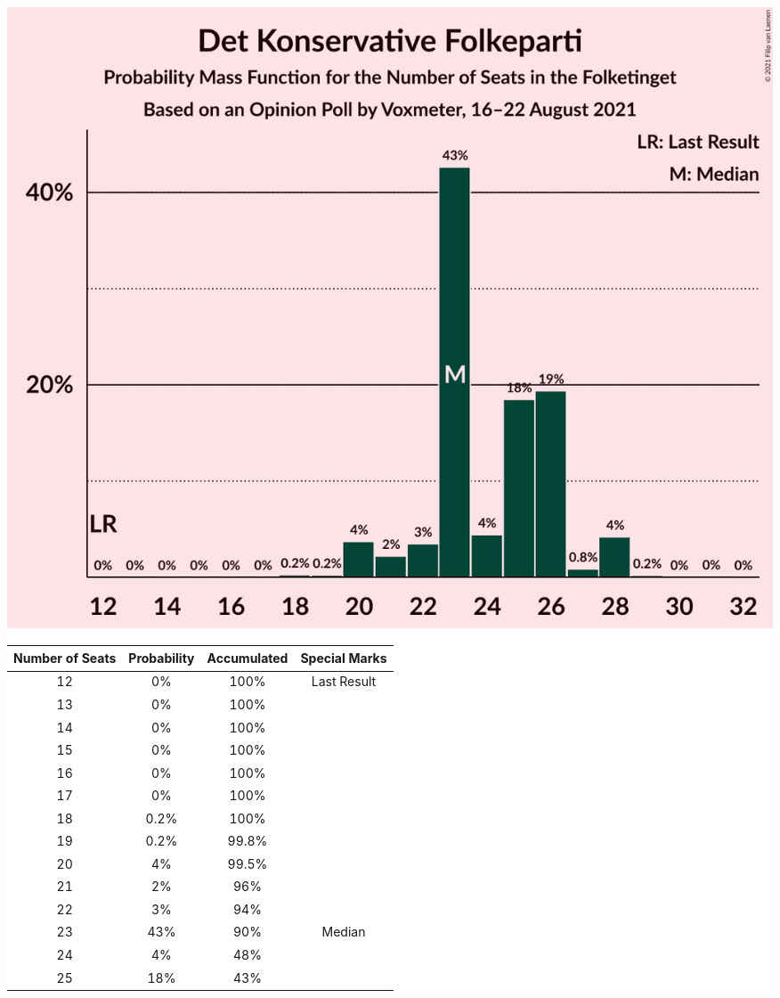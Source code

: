 ![Graph with seats probability mass function not yet produced](2021-08-22-Voxmeter-seats-pmf-detkonservativefolkeparti.png "Seats Probability Mass Function")

| Number of Seats | Probability | Accumulated | Special Marks |
|:---------------:|:-----------:|:-----------:|:-------------:|
| 12 | 0% | 100% | Last Result |
| 13 | 0% | 100% |  |
| 14 | 0% | 100% |  |
| 15 | 0% | 100% |  |
| 16 | 0% | 100% |  |
| 17 | 0% | 100% |  |
| 18 | 0.2% | 100% |  |
| 19 | 0.2% | 99.8% |  |
| 20 | 4% | 99.5% |  |
| 21 | 2% | 96% |  |
| 22 | 3% | 94% |  |
| 23 | 43% | 90% | Median |
| 24 | 4% | 48% |  |
| 25 | 18% | 43% |  |